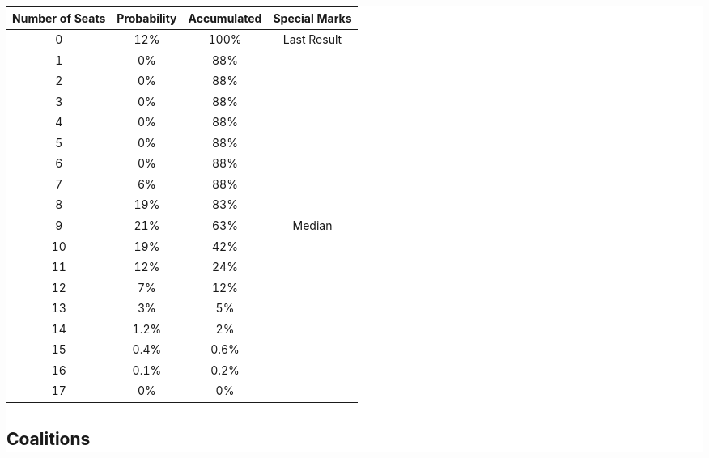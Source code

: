 | Number of Seats | Probability | Accumulated | Special Marks |
|:---------------:|:-----------:|:-----------:|:-------------:|
| 0 | 12% | 100% | Last Result |
| 1 | 0% | 88% |  |
| 2 | 0% | 88% |  |
| 3 | 0% | 88% |  |
| 4 | 0% | 88% |  |
| 5 | 0% | 88% |  |
| 6 | 0% | 88% |  |
| 7 | 6% | 88% |  |
| 8 | 19% | 83% |  |
| 9 | 21% | 63% | Median |
| 10 | 19% | 42% |  |
| 11 | 12% | 24% |  |
| 12 | 7% | 12% |  |
| 13 | 3% | 5% |  |
| 14 | 1.2% | 2% |  |
| 15 | 0.4% | 0.6% |  |
| 16 | 0.1% | 0.2% |  |
| 17 | 0% | 0% |  |


## Coalitions
